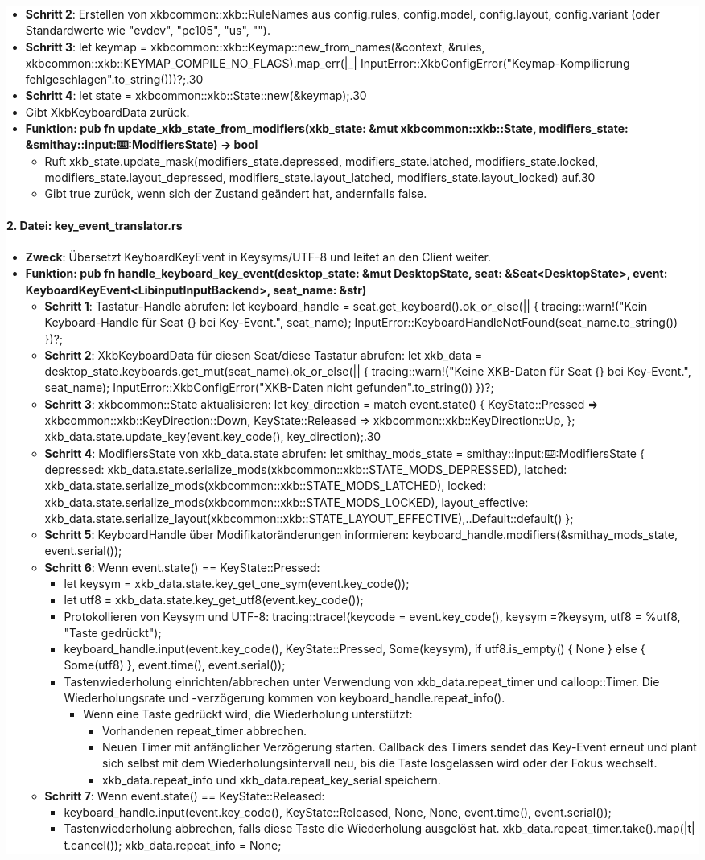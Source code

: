   * **Schritt 2**: Erstellen von xkbcommon::xkb::RuleNames aus config.rules, config.model, config.layout, config.variant (oder Standardwerte wie "evdev", "pc105", "us", "").  
  * **Schritt 3**: let keymap \= xkbcommon::xkb::Keymap::new\_from\_names(\&context, \&rules, xkbcommon::xkb::KEYMAP\_COMPILE\_NO\_FLAGS).map\_err(|\_| InputError::XkbConfigError("Keymap-Kompilierung fehlgeschlagen".to\_string()))?;.30  
  * **Schritt 4**: let state \= xkbcommon::xkb::State::new(\&keymap);.30  
  * Gibt XkbKeyboardData zurück.  
* **Funktion: pub fn update\_xkb\_state\_from\_modifiers(xkb\_state: \&mut xkbcommon::xkb::State, modifiers\_state: \&smithay::input::keyboard::ModifiersState) \-\> bool**  
  * Ruft xkb\_state.update\_mask(modifiers\_state.depressed, modifiers\_state.latched, modifiers\_state.locked, modifiers\_state.layout\_depressed, modifiers\_state.layout\_latched, modifiers\_state.layout\_locked) auf.30  
  * Gibt true zurück, wenn sich der Zustand geändert hat, andernfalls false.

#### **2\. Datei: key\_event\_translator.rs**

* **Zweck**: Übersetzt KeyboardKeyEvent in Keysyms/UTF-8 und leitet an den Client weiter.  
* **Funktion: pub fn handle\_keyboard\_key\_event(desktop\_state: \&mut DesktopState, seat: \&Seat\<DesktopState\>, event: KeyboardKeyEvent\<LibinputInputBackend\>, seat\_name: \&str)**  
  * **Schritt 1**: Tastatur-Handle abrufen: let keyboard\_handle \= seat.get\_keyboard().ok\_or\_else(|| { tracing::warn\!("Kein Keyboard-Handle für Seat {} bei Key-Event.", seat\_name); InputError::KeyboardHandleNotFound(seat\_name.to\_string()) })?;  
  * **Schritt 2**: XkbKeyboardData für diesen Seat/diese Tastatur abrufen: let xkb\_data \= desktop\_state.keyboards.get\_mut(seat\_name).ok\_or\_else(|| { tracing::warn\!("Keine XKB-Daten für Seat {} bei Key-Event.", seat\_name); InputError::XkbConfigError("XKB-Daten nicht gefunden".to\_string()) })?;  
  * **Schritt 3**: xkbcommon::State aktualisieren: let key\_direction \= match event.state() { KeyState::Pressed \=\> xkbcommon::xkb::KeyDirection::Down, KeyState::Released \=\> xkbcommon::xkb::KeyDirection::Up, }; xkb\_data.state.update\_key(event.key\_code(), key\_direction);.30  
  * **Schritt 4**: ModifiersState von xkb\_data.state abrufen: let smithay\_mods\_state \= smithay::input::keyboard::ModifiersState { depressed: xkb\_data.state.serialize\_mods(xkbcommon::xkb::STATE\_MODS\_DEPRESSED), latched: xkb\_data.state.serialize\_mods(xkbcommon::xkb::STATE\_MODS\_LATCHED), locked: xkb\_data.state.serialize\_mods(xkbcommon::xkb::STATE\_MODS\_LOCKED), layout\_effective: xkb\_data.state.serialize\_layout(xkbcommon::xkb::STATE\_LAYOUT\_EFFECTIVE),..Default::default() };  
  * **Schritt 5**: KeyboardHandle über Modifikatoränderungen informieren: keyboard\_handle.modifiers(\&smithay\_mods\_state, event.serial());  
  * **Schritt 6**: Wenn event.state() \== KeyState::Pressed:  
    * let keysym \= xkb\_data.state.key\_get\_one\_sym(event.key\_code());  
    * let utf8 \= xkb\_data.state.key\_get\_utf8(event.key\_code());  
    * Protokollieren von Keysym und UTF-8: tracing::trace\!(keycode \= event.key\_code(), keysym \=?keysym, utf8 \= %utf8, "Taste gedrückt");  
    * keyboard\_handle.input(event.key\_code(), KeyState::Pressed, Some(keysym), if utf8.is\_empty() { None } else { Some(utf8) }, event.time(), event.serial());  
    * Tastenwiederholung einrichten/abbrechen unter Verwendung von xkb\_data.repeat\_timer und calloop::Timer. Die Wiederholungsrate und \-verzögerung kommen von keyboard\_handle.repeat\_info().  
      * Wenn eine Taste gedrückt wird, die Wiederholung unterstützt:  
        * Vorhandenen repeat\_timer abbrechen.  
        * Neuen Timer mit anfänglicher Verzögerung starten. Callback des Timers sendet das Key-Event erneut und plant sich selbst mit dem Wiederholungsintervall neu, bis die Taste losgelassen wird oder der Fokus wechselt.  
        * xkb\_data.repeat\_info und xkb\_data.repeat\_key\_serial speichern.  
  * **Schritt 7**: Wenn event.state() \== KeyState::Released:  
    * keyboard\_handle.input(event.key\_code(), KeyState::Released, None, None, event.time(), event.serial());  
    * Tastenwiederholung abbrechen, falls diese Taste die Wiederholung ausgelöst hat. xkb\_data.repeat\_timer.take().map(|t| t.cancel()); xkb\_data.repeat\_info \= None;
